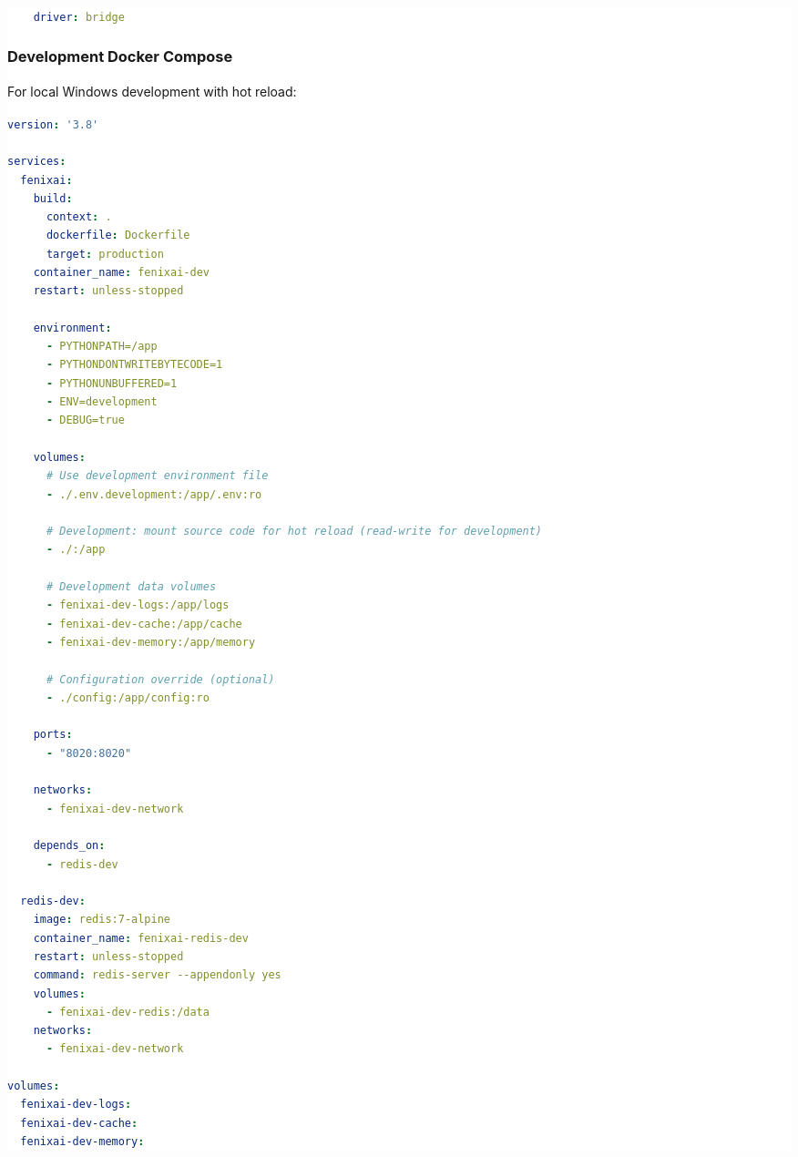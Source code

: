 ```yaml
    driver: bridge
```

### Development Docker Compose

For local Windows development with hot reload:

```yaml
version: '3.8'

services:
  fenixai:
    build: 
      context: .
      dockerfile: Dockerfile
      target: production
    container_name: fenixai-dev
    restart: unless-stopped
    
    environment:
      - PYTHONPATH=/app
      - PYTHONDONTWRITEBYTECODE=1
      - PYTHONUNBUFFERED=1
      - ENV=development
      - DEBUG=true
      
    volumes:
      # Use development environment file
      - ./.env.development:/app/.env:ro
      
      # Development: mount source code for hot reload (read-write for development)
      - ./:/app
      
      # Development data volumes
      - fenixai-dev-logs:/app/logs
      - fenixai-dev-cache:/app/cache
      - fenixai-dev-memory:/app/memory
      
      # Configuration override (optional)
      - ./config:/app/config:ro
      
    ports:
      - "8020:8020"
      
    networks:
      - fenixai-dev-network
      
    depends_on:
      - redis-dev

  redis-dev:
    image: redis:7-alpine
    container_name: fenixai-redis-dev
    restart: unless-stopped
    command: redis-server --appendonly yes
    volumes:
      - fenixai-dev-redis:/data
    networks:
      - fenixai-dev-network

volumes:
  fenixai-dev-logs:
  fenixai-dev-cache:
  fenixai-dev-memory:
```
